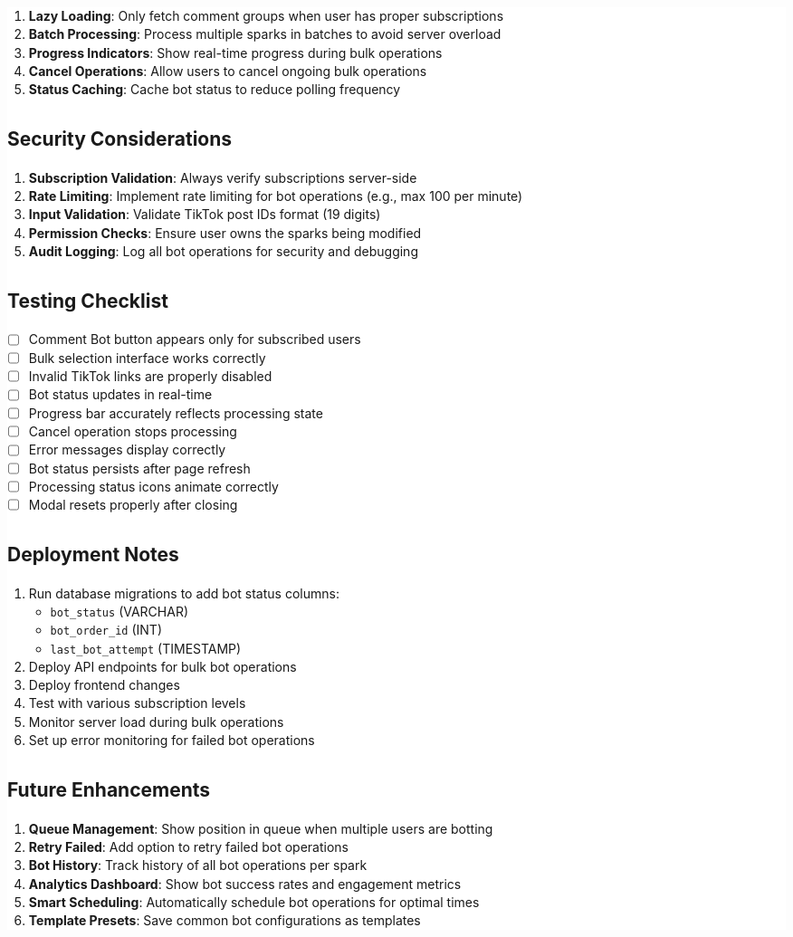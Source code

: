 1. **Lazy Loading**: Only fetch comment groups when user has proper subscriptions
2. **Batch Processing**: Process multiple sparks in batches to avoid server overload
3. **Progress Indicators**: Show real-time progress during bulk operations
4. **Cancel Operations**: Allow users to cancel ongoing bulk operations
5. **Status Caching**: Cache bot status to reduce polling frequency

## Security Considerations

1. **Subscription Validation**: Always verify subscriptions server-side
2. **Rate Limiting**: Implement rate limiting for bot operations (e.g., max 100 per minute)
3. **Input Validation**: Validate TikTok post IDs format (19 digits)
4. **Permission Checks**: Ensure user owns the sparks being modified
5. **Audit Logging**: Log all bot operations for security and debugging

## Testing Checklist

- [ ] Comment Bot button appears only for subscribed users
- [ ] Bulk selection interface works correctly
- [ ] Invalid TikTok links are properly disabled
- [ ] Bot status updates in real-time
- [ ] Progress bar accurately reflects processing state
- [ ] Cancel operation stops processing
- [ ] Error messages display correctly
- [ ] Bot status persists after page refresh
- [ ] Processing status icons animate correctly
- [ ] Modal resets properly after closing

## Deployment Notes

1. Run database migrations to add bot status columns:
   - `bot_status` (VARCHAR)
   - `bot_order_id` (INT)
   - `last_bot_attempt` (TIMESTAMP)
2. Deploy API endpoints for bulk bot operations
3. Deploy frontend changes
4. Test with various subscription levels
5. Monitor server load during bulk operations
6. Set up error monitoring for failed bot operations

## Future Enhancements

1. **Queue Management**: Show position in queue when multiple users are botting
2. **Retry Failed**: Add option to retry failed bot operations
3. **Bot History**: Track history of all bot operations per spark
4. **Analytics Dashboard**: Show bot success rates and engagement metrics
5. **Smart Scheduling**: Automatically schedule bot operations for optimal times
6. **Template Presets**: Save common bot configurations as templates